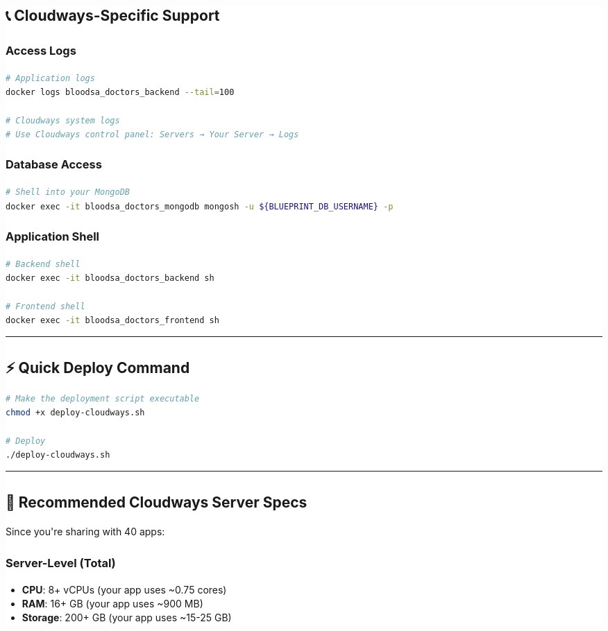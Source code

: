 
## 📞 Cloudways-Specific Support

### Access Logs

```bash
# Application logs
docker logs bloodsa_doctors_backend --tail=100

# Cloudways system logs
# Use Cloudways control panel: Servers → Your Server → Logs
```

### Database Access

```bash
# Shell into your MongoDB
docker exec -it bloodsa_doctors_mongodb mongosh -u ${BLUEPRINT_DB_USERNAME} -p
```

### Application Shell

```bash
# Backend shell
docker exec -it bloodsa_doctors_backend sh

# Frontend shell
docker exec -it bloodsa_doctors_frontend sh
```

---

## ⚡ Quick Deploy Command

```bash
# Make the deployment script executable
chmod +x deploy-cloudways.sh

# Deploy
./deploy-cloudways.sh
```

---

## 🎯 Recommended Cloudways Server Specs

Since you're sharing with 40 apps:

### Server-Level (Total)
- **CPU**: 8+ vCPUs (your app uses ~0.75 cores)
- **RAM**: 16+ GB (your app uses ~900 MB)
- **Storage**: 200+ GB (your app uses ~15-25 GB)
